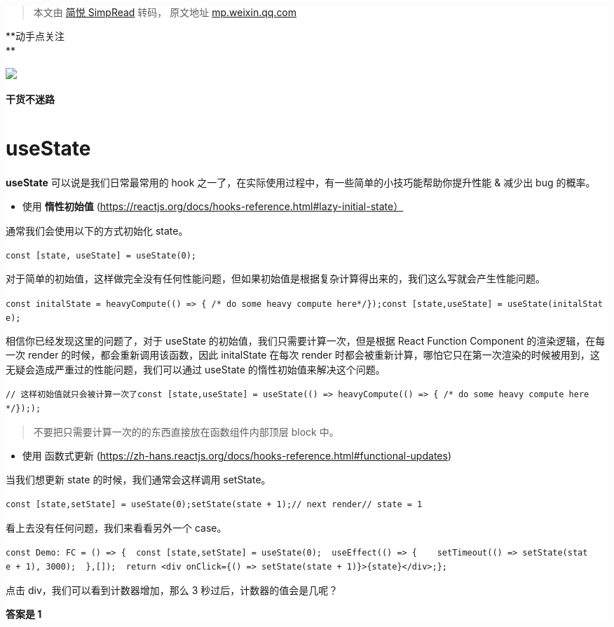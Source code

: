 > 本文由 [简悦 SimpRead](http://ksria.com/simpread/) 转码， 原文地址 [mp.weixin.qq.com](https://mp.weixin.qq.com/s/wpJvXYf4Q3jFQEEpICtoSg)

**动手点关注  
**

**![](https://mmbiz.qpic.cn/mmbiz_gif/JaFvPvvA2J063TNzibibGfI89U9UaWNPqYGUFNRVJ1TkA4Bv0Ew946EkhX4dNibLx6ZK9E4ibdtqH01ZGs9a4gvo4w/640?wx_fmt=gif)**

**干货不迷路**

useState
========

**useState** 可以说是我们日常最常用的 hook 之一了，在实际使用过程中，有一些简单的小技巧能帮助你提升性能 & 减少出 bug 的概率。

*   使用 **惰性初始值** (https://reactjs.org/docs/hooks-reference.html#lazy-initial-state）
    

通常我们会使用以下的方式初始化 state。

```
const [state, useState] = useState(0);
```

对于简单的初始值，这样做完全没有任何性能问题，但如果初始值是根据复杂计算得出来的，我们这么写就会产生性能问题。

```
const initalState = heavyCompute(() => { /* do some heavy compute here*/});const [state,useState] = useState(initalState);
```

相信你已经发现这里的问题了，对于 useState 的初始值，我们只需要计算一次，但是根据 React Function Component 的渲染逻辑，在每一次 render 的时候，都会重新调用该函数，因此 initalState 在每次 render 时都会被重新计算，哪怕它只在第一次渲染的时候被用到，这无疑会造成严重过的性能问题，我们可以通过 useState 的惰性初始值来解决这个问题。

```
// 这样初始值就只会被计算一次了const [state,useState] = useState(() => heavyCompute(() => { /* do some heavy compute here*/}););
```

> 不要把只需要计算一次的的东西直接放在函数组件内部顶层 block 中。

*   使用 函数式更新 (https://zh-hans.reactjs.org/docs/hooks-reference.html#functional-updates)
    

当我们想更新 state 的时候，我们通常会这样调用 setState。

```
const [state,setState] = useState(0);setState(state + 1);// next render// state = 1
```

看上去没有任何问题，我们来看看另外一个 case。

```
const Demo: FC = () => {  const [state,setState] = useState(0);  useEffect(() => {    setTimeout(() => setState(state + 1), 3000);  },[]);  return <div onClick={() => setState(state + 1)}>{state}</div>;};
```

点击 div，我们可以看到计数器增加，那么 3 秒过后，计数器的值会是几呢？

**答案是 1**
